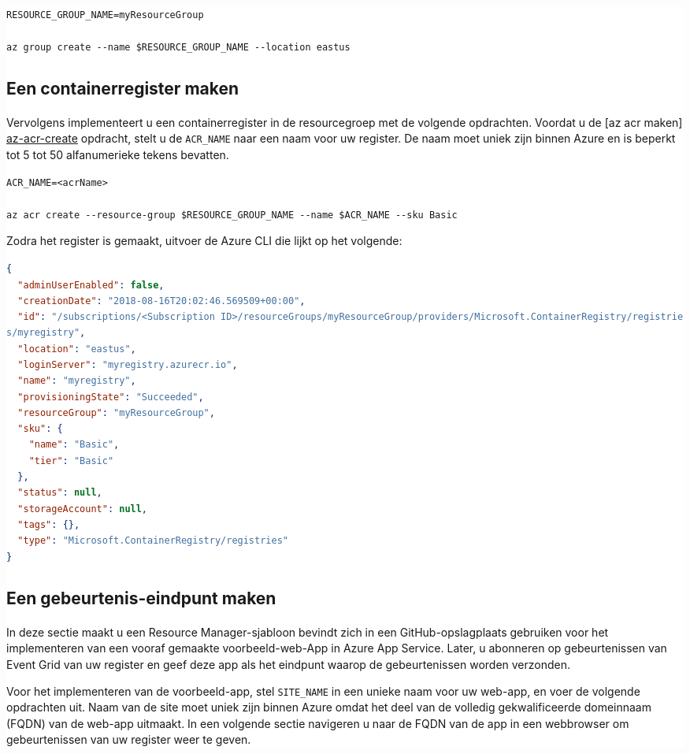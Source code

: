 ```azurecli-interactive
RESOURCE_GROUP_NAME=myResourceGroup

az group create --name $RESOURCE_GROUP_NAME --location eastus
```

## <a name="create-a-container-registry"></a>Een containerregister maken

Vervolgens implementeert u een containerregister in de resourcegroep met de volgende opdrachten. Voordat u de [az acr maken] [ az-acr-create] opdracht, stelt u de `ACR_NAME` naar een naam voor uw register. De naam moet uniek zijn binnen Azure en is beperkt tot 5 tot 50 alfanumerieke tekens bevatten.

```azurecli-interactive
ACR_NAME=<acrName>

az acr create --resource-group $RESOURCE_GROUP_NAME --name $ACR_NAME --sku Basic
```

Zodra het register is gemaakt, uitvoer de Azure CLI die lijkt op het volgende:

```json
{
  "adminUserEnabled": false,
  "creationDate": "2018-08-16T20:02:46.569509+00:00",
  "id": "/subscriptions/<Subscription ID>/resourceGroups/myResourceGroup/providers/Microsoft.ContainerRegistry/registries/myregistry",
  "location": "eastus",
  "loginServer": "myregistry.azurecr.io",
  "name": "myregistry",
  "provisioningState": "Succeeded",
  "resourceGroup": "myResourceGroup",
  "sku": {
    "name": "Basic",
    "tier": "Basic"
  },
  "status": null,
  "storageAccount": null,
  "tags": {},
  "type": "Microsoft.ContainerRegistry/registries"
}

```

## <a name="create-an-event-endpoint"></a>Een gebeurtenis-eindpunt maken

In deze sectie maakt u een Resource Manager-sjabloon bevindt zich in een GitHub-opslagplaats gebruiken voor het implementeren van een vooraf gemaakte voorbeeld-web-App in Azure App Service. Later, u abonneren op gebeurtenissen van Event Grid van uw register en geef deze app als het eindpunt waarop de gebeurtenissen worden verzonden.

Voor het implementeren van de voorbeeld-app, stel `SITE_NAME` in een unieke naam voor uw web-app, en voer de volgende opdrachten uit. Naam van de site moet uniek zijn binnen Azure omdat het deel van de volledig gekwalificeerde domeinnaam (FQDN) van de web-app uitmaakt. In een volgende sectie navigeren u naar de FQDN van de app in een webbrowser om gebeurtenissen van uw register weer te geven.


[sample-app-01]: ./media/container-registry-event-grid-quickstart/sample-app-01.png
[sample-app-02]: ./media/container-registry-event-grid-quickstart/sample-app-02-no-events.png
[sample-app-03]: ./media/container-registry-event-grid-quickstart/sample-app-03-with-events.png
[azure-account]: https://azure.microsoft.com/free/?WT.mc_id=A261C142F
[sample-app]: https://github.com/dbarkol/azure-event-grid-viewer
[az-acr-create]: /cli/azure/acr/repository#az-acr-create
[az-acr-repository-delete]: /cli/azure/acr/repository#az-acr-repository-delete
[az-eventgrid-event-subscription-create]: /cli/azure/eventgrid/event-subscription#az-eventgrid-event-subscription-create
[az-group-create]: /cli/azure/group#az-group-create